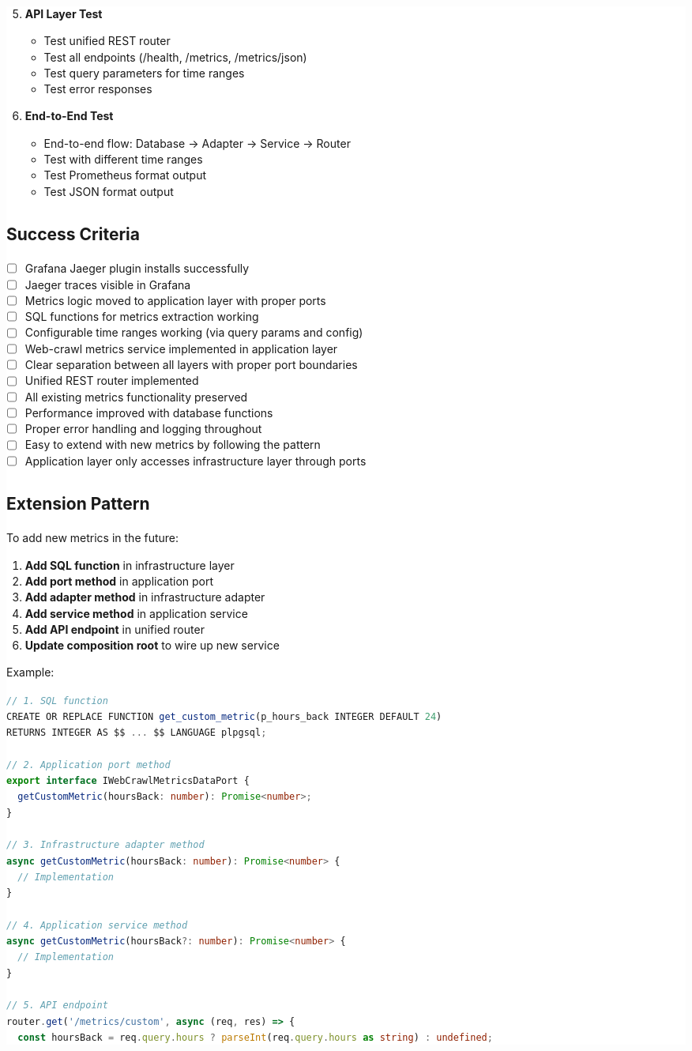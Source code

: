 5. **API Layer Test**

   - Test unified REST router
   - Test all endpoints (/health, /metrics, /metrics/json)
   - Test query parameters for time ranges
   - Test error responses

6. **End-to-End Test**

   - End-to-end flow: Database → Adapter → Service → Router
   - Test with different time ranges
   - Test Prometheus format output
   - Test JSON format output

## Success Criteria

- [ ] Grafana Jaeger plugin installs successfully
- [ ] Jaeger traces visible in Grafana
- [ ] Metrics logic moved to application layer with proper ports
- [ ] SQL functions for metrics extraction working
- [ ] Configurable time ranges working (via query params and config)
- [ ] Web-crawl metrics service implemented in application layer
- [ ] Clear separation between all layers with proper port boundaries
- [ ] Unified REST router implemented
- [ ] All existing metrics functionality preserved
- [ ] Performance improved with database functions
- [ ] Proper error handling and logging throughout
- [ ] Easy to extend with new metrics by following the pattern
- [ ] Application layer only accesses infrastructure layer through ports

## Extension Pattern

To add new metrics in the future:

1. **Add SQL function** in infrastructure layer
2. **Add port method** in application port
3. **Add adapter method** in infrastructure adapter
4. **Add service method** in application service
5. **Add API endpoint** in unified router
6. **Update composition root** to wire up new service

Example:

```typescript
// 1. SQL function
CREATE OR REPLACE FUNCTION get_custom_metric(p_hours_back INTEGER DEFAULT 24)
RETURNS INTEGER AS $$ ... $$ LANGUAGE plpgsql;

// 2. Application port method
export interface IWebCrawlMetricsDataPort {
  getCustomMetric(hoursBack: number): Promise<number>;
}

// 3. Infrastructure adapter method
async getCustomMetric(hoursBack: number): Promise<number> {
  // Implementation
}

// 4. Application service method
async getCustomMetric(hoursBack?: number): Promise<number> {
  // Implementation
}

// 5. API endpoint
router.get('/metrics/custom', async (req, res) => {
  const hoursBack = req.query.hours ? parseInt(req.query.hours as string) : undefined;
```